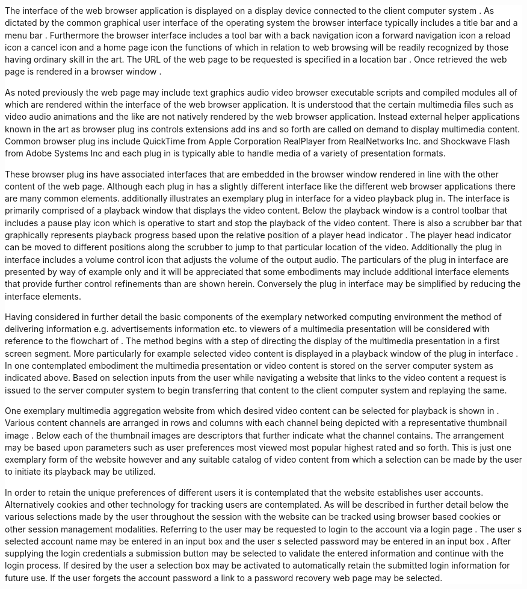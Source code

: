 The interface of the web browser application is displayed on a display device connected to the client computer system . As dictated by the common graphical user interface of the operating system the browser interface typically includes a title bar and a menu bar . Furthermore the browser interface includes a tool bar with a back navigation icon a forward navigation icon a reload icon a cancel icon and a home page icon the functions of which in relation to web browsing will be readily recognized by those having ordinary skill in the art. The URL of the web page to be requested is specified in a location bar . Once retrieved the web page is rendered in a browser window .

As noted previously the web page may include text graphics audio video browser executable scripts and compiled modules all of which are rendered within the interface of the web browser application. It is understood that the certain multimedia files such as video audio animations and the like are not natively rendered by the web browser application. Instead external helper applications known in the art as browser plug ins controls extensions add ins and so forth are called on demand to display multimedia content. Common browser plug ins include QuickTime from Apple Corporation RealPlayer from RealNetworks Inc. and Shockwave Flash from Adobe Systems Inc and each plug in is typically able to handle media of a variety of presentation formats.

These browser plug ins have associated interfaces that are embedded in the browser window rendered in line with the other content of the web page. Although each plug in has a slightly different interface like the different web browser applications there are many common elements. additionally illustrates an exemplary plug in interface for a video playback plug in. The interface is primarily comprised of a playback window that displays the video content. Below the playback window is a control toolbar that includes a pause play icon which is operative to start and stop the playback of the video content. There is also a scrubber bar that graphically represents playback progress based upon the relative position of a player head indicator . The player head indicator can be moved to different positions along the scrubber to jump to that particular location of the video. Additionally the plug in interface includes a volume control icon that adjusts the volume of the output audio. The particulars of the plug in interface are presented by way of example only and it will be appreciated that some embodiments may include additional interface elements that provide further control refinements than are shown herein. Conversely the plug in interface may be simplified by reducing the interface elements.

Having considered in further detail the basic components of the exemplary networked computing environment the method of delivering information e.g. advertisements information etc. to viewers of a multimedia presentation will be considered with reference to the flowchart of . The method begins with a step of directing the display of the multimedia presentation in a first screen segment. More particularly for example selected video content is displayed in a playback window of the plug in interface . In one contemplated embodiment the multimedia presentation or video content is stored on the server computer system as indicated above. Based on selection inputs from the user while navigating a website that links to the video content a request is issued to the server computer system to begin transferring that content to the client computer system and replaying the same.

One exemplary multimedia aggregation website from which desired video content can be selected for playback is shown in . Various content channels are arranged in rows and columns with each channel being depicted with a representative thumbnail image . Below each of the thumbnail images are descriptors that further indicate what the channel contains. The arrangement may be based upon parameters such as user preferences most viewed most popular highest rated and so forth. This is just one exemplary form of the website however and any suitable catalog of video content from which a selection can be made by the user to initiate its playback may be utilized.

In order to retain the unique preferences of different users it is contemplated that the website establishes user accounts. Alternatively cookies and other technology for tracking users are contemplated. As will be described in further detail below the various selections made by the user throughout the session with the website can be tracked using browser based cookies or other session management modalities. Referring to the user may be requested to login to the account via a login page . The user s selected account name may be entered in an input box and the user s selected password may be entered in an input box . After supplying the login credentials a submission button may be selected to validate the entered information and continue with the login process. If desired by the user a selection box may be activated to automatically retain the submitted login information for future use. If the user forgets the account password a link to a password recovery web page may be selected.

